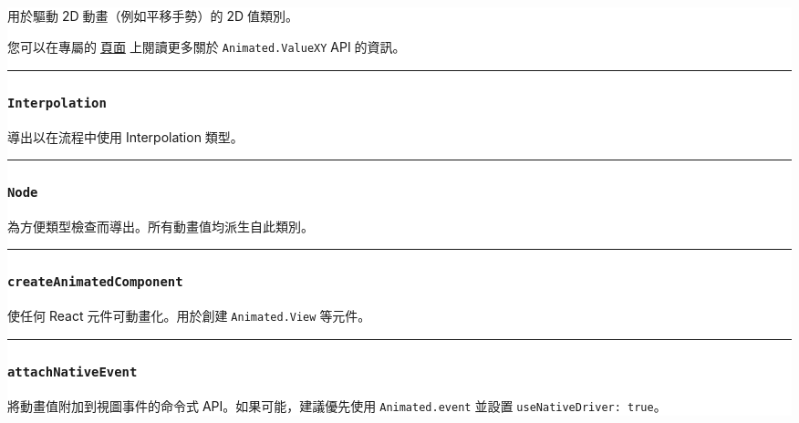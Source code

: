用於驅動 2D 動畫（例如平移手勢）的 2D 值類別。

您可以在專屬的 [頁面](animatedvaluexy) 上閱讀更多關於 `Animated.ValueXY` API 的資訊。

---

### `Interpolation`

導出以在流程中使用 Interpolation 類型。

---

### `Node`

為方便類型檢查而導出。所有動畫值均派生自此類別。

---

### `createAnimatedComponent`

使任何 React 元件可動畫化。用於創建 `Animated.View` 等元件。

---

### `attachNativeEvent`

將動畫值附加到視圖事件的命令式 API。如果可能，建議優先使用 `Animated.event` 並設置 `useNativeDriver: true`。